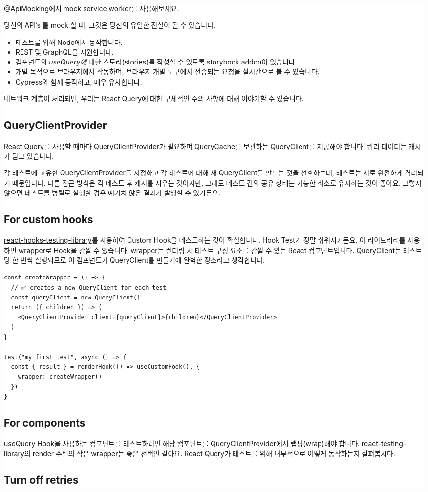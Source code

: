 [@ApiMocking](https://twitter.com/ApiMocking)에서 [mock service worker](https://mswjs.io/)를 사용해보세요.

당신의 API’s 를 mock 할 때, 그것은 당신의 유일한 진실이 될 수 있습니다.

- 테스트를 위해 Node에서 동작합니다.
- REST 및 GraphQL을 지원합니다.
- 컴포넌트의 *useQuery에* 대한 스토리(stories)를 작성할 수 있도록 [storybook addon](https://storybook.js.org/addons/msw-storybook-addon)이 있습니다.
- 개발 목적으로 브라우저에서 작동하며, 브라우저 개발 도구에서 전송되는 요청을 실시간으로 볼 수 있습니다.
- Cypress와 함께 동작하고, 매우 유사합니다.

네트워크 계층이 처리되면, 우리는 React Query에 대한 구체적인 주의 사항에 대해 이야기할 수 있습니다.

## **QueryClientProvider**

React Query를 사용할 때마다 QueryClientProvider가 필요하며 QueryCache를 보관하는 QueryClient를 제공해야 합니다. 쿼리 데이터는 캐시가 담고 있습니다.

각 테스트에 고유한 QueryClientProvider를 지정하고 각 테스트에 대해 새 QueryClient를 만드는 것을 선호하는데, 테스트는 서로 완전하게 격리되기 때문입니다. 다른 접근 방식은 각 테스트 후 캐시를 지우는 것이지만, 그래도 테스트 간의 공유 상태는 가능한 최소로 유지하는 것이 좋아요. 그렇지 않으면 테스트를 병렬로 실행할 경우 예기치 않은 결과가 발생할 수 있거든요.

## **For custom hooks**

[react-hooks-testing-library](https://react-hooks-testing-library.com/)를 사용하여 Custom Hook을 테스트하는 것이 확실합니다. Hook Test가 정말 쉬워지거든요. 이 라이브러리를 사용하면 [wrapper](https://react-hooks-testing-library.com/reference/api#wrapper)로 Hook을 감쌀 수 있습니다. wrapper는 렌더링 시 테스트 구성 요소를 감쌀 수 있는 React 컴포넌트입니다. QueryClient는 테스트당 한 번씩 실행되므로 이 컴포넌트가  QueryClient를 만들기에 완벽한 장소라고 생각합니다.

```tsx
const createWrapper = () => {
  // ✅ creates a new QueryClient for each test
  const queryClient = new QueryClient()
  return ({ children }) => (
    <QueryClientProvider client={queryClient}>{children}</QueryClientProvider>
  )
}

test("my first test", async () => {
  const { result } = renderHook(() => useCustomHook(), {
    wrapper: createWrapper()
  })
}
```

## **For components**

useQuery Hook을 사용하는 컴포넌트를 테스트하려면 해당 컴포넌트를 QueryClientProvider에서 랩핑(wrap)해야 합니다. [react-testing-library](https://testing-library.com/docs/react-testing-library/intro/)의 render 주변의 작은 wrapper는 좋은 선택인 같아요. React Query가 테스트를 위해 [내부적으로 어떻게 동작하는지 살펴봅시다](https://github.com/tannerlinsley/react-query/blob/ead2e5dd5237f3d004b66316b5f36af718286d2d/src/react/tests/utils.tsx#L6-L17).

## **Turn off retries**
